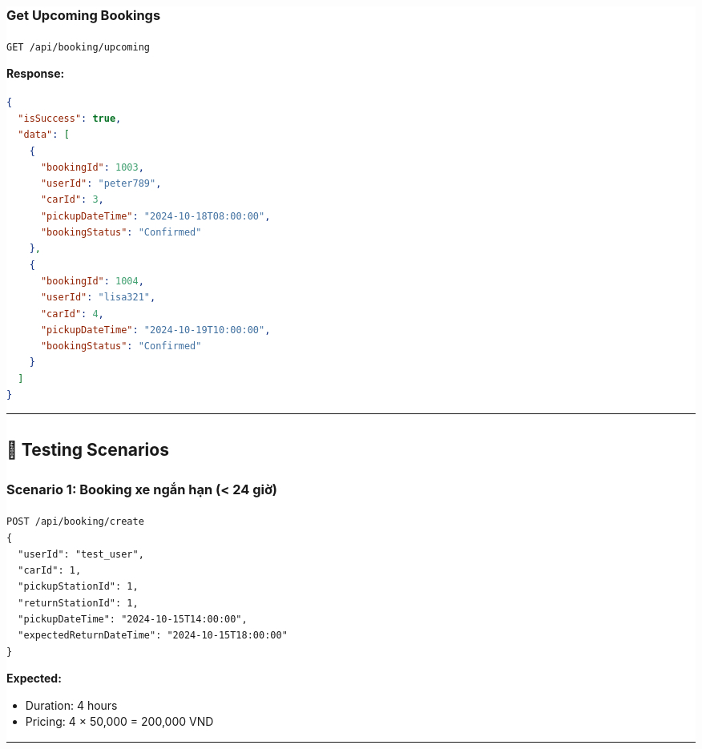 
### Get Upcoming Bookings

```http
GET /api/booking/upcoming
```

**Response:**
```json
{
  "isSuccess": true,
  "data": [
    {
      "bookingId": 1003,
      "userId": "peter789",
      "carId": 3,
      "pickupDateTime": "2024-10-18T08:00:00",
      "bookingStatus": "Confirmed"
    },
    {
      "bookingId": 1004,
      "userId": "lisa321",
      "carId": 4,
      "pickupDateTime": "2024-10-19T10:00:00",
      "bookingStatus": "Confirmed"
    }
  ]
}
```

---

## 🧪 Testing Scenarios

### Scenario 1: Booking xe ngắn hạn (< 24 giờ)

```http
POST /api/booking/create
{
  "userId": "test_user",
  "carId": 1,
  "pickupStationId": 1,
  "returnStationId": 1,
  "pickupDateTime": "2024-10-15T14:00:00",
  "expectedReturnDateTime": "2024-10-15T18:00:00"
}
```

**Expected:**
- Duration: 4 hours
- Pricing: 4 × 50,000 = 200,000 VND

---

